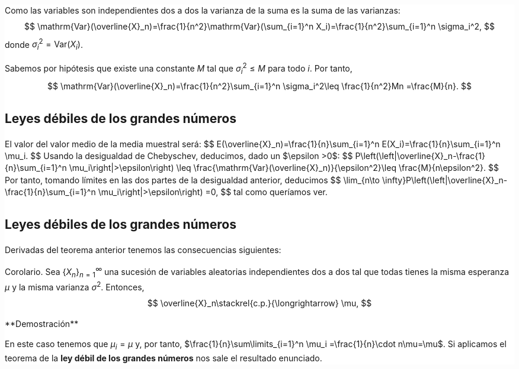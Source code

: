 Como las variables son independientes dos a dos la varianza de la suma es la suma de las varianzas:
$$
\mathrm{Var}(\overline{X}_n)=\frac{1}{n^2}\mathrm{Var}(\sum_{i=1}^n X_i)=\frac{1}{n^2}\sum_{i=1}^n \sigma_i^2,
$$
donde $\sigma_i^2 = \mathrm{Var}(X_i)$.

Sabemos por hipótesis que existe una constante $M$ tal que $\sigma_i^2\leq M$ para todo $i$. Por tanto,
$$
\mathrm{Var}(\overline{X}_n)=\frac{1}{n^2}\sum_{i=1}^n \sigma_i^2\leq \frac{1}{n^2}Mn =\frac{M}{n}.
$$
</div>

## Leyes débiles de los grandes números
<div class="dem">
El valor del valor medio de la media muestral será:
$$
E(\overline{X}_n)=\frac{1}{n}\sum_{i=1}^n E(X_i)=\frac{1}{n}\sum_{i=1}^n \mu_i. 
$$
Usando la desigualdad de Chebyschev, deducimos, dado un $\epsilon >0$:
$$
P\left(\left|\overline{X}_n-\frac{1}{n}\sum_{i=1}^n \mu_i\right|>\epsilon\right) \leq \frac{\mathrm{Var}(\overline{X}_n)}{\epsilon^2}\leq \frac{M}{n\epsilon^2}.
$$
Por tanto, tomando límites en las dos partes de la desigualdad anterior, deducimos
$$
\lim_{n\to \infty}P\left(\left|\overline{X}_n-\frac{1}{n}\sum_{i=1}^n \mu_i\right|>\epsilon\right) =0,
$$
tal como queríamos ver.

</div>

## Leyes débiles de los grandes números

Derivadas del teorema anterior tenemos las consecuencias siguientes:

<l class="prop">Corolario. </l>
Sea $\{X_n\}_{n=1}^\infty$ una sucesión de variables aleatorias independientes dos a dos tal que todas tienes la misma esperanza $\mu$ y la misma varianza $\sigma^2$. Entonces,
$$
\overline{X}_n\stackrel{c.p.}{\longrightarrow} \mu,
$$

<div class="dem">
**Demostración**

En este caso tenemos que $\mu_i=\mu$ y, por tanto, $\frac{1}{n}\sum\limits_{i=1}^n \mu_i =\frac{1}{n}\cdot n\mu=\mu$. Si aplicamos el teorema de la **ley débil de los grandes números** nos sale el resultado enunciado.
</div>
